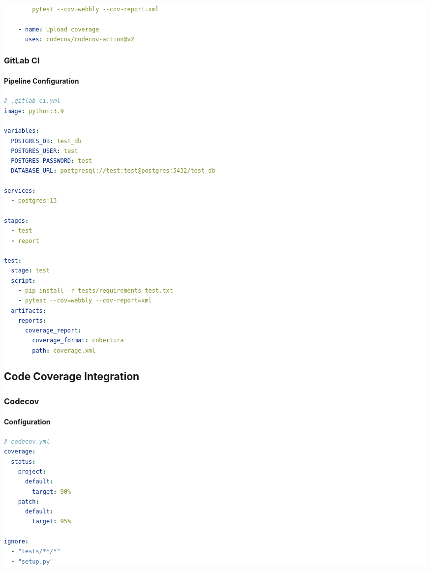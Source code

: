 ```yaml
        pytest --cov=webbly --cov-report=xml
    
    - name: Upload coverage
      uses: codecov/codecov-action@v2
```

### GitLab CI

#### Pipeline Configuration
```yaml
# .gitlab-ci.yml
image: python:3.9

variables:
  POSTGRES_DB: test_db
  POSTGRES_USER: test
  POSTGRES_PASSWORD: test
  DATABASE_URL: postgresql://test:test@postgres:5432/test_db

services:
  - postgres:13

stages:
  - test
  - report

test:
  stage: test
  script:
    - pip install -r tests/requirements-test.txt
    - pytest --cov=webbly --cov-report=xml
  artifacts:
    reports:
      coverage_report:
        coverage_format: cobertura
        path: coverage.xml
```

## Code Coverage Integration

### Codecov

#### Configuration
```yaml
# codecov.yml
coverage:
  status:
    project:
      default:
        target: 90%
    patch:
      default:
        target: 95%

ignore:
  - "tests/**/*"
  - "setup.py"
```
